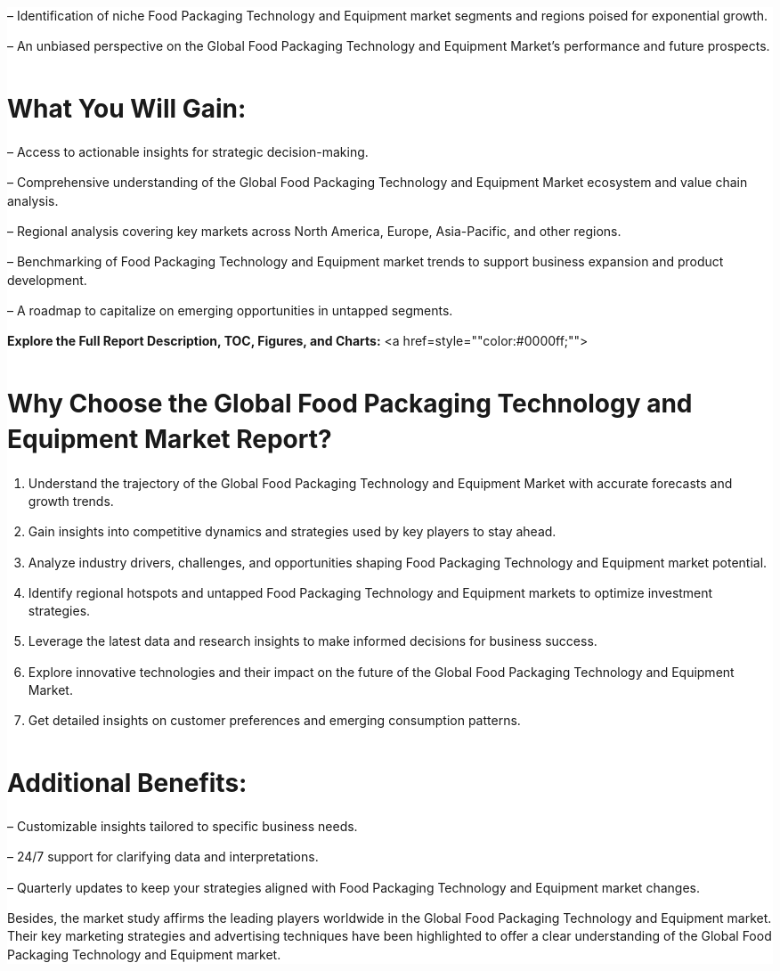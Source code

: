 – Identification of niche Food Packaging Technology and Equipment market segments and regions poised for exponential growth.

– An unbiased perspective on the Global Food Packaging Technology and Equipment Market’s performance and future prospects.

# <strong>What You Will Gain:</strong>

– Access to actionable insights for strategic decision-making.

– Comprehensive understanding of the Global Food Packaging Technology and Equipment Market ecosystem and value chain analysis.

– Regional analysis covering key markets across North America, Europe, Asia-Pacific, and other regions.

– Benchmarking of Food Packaging Technology and Equipment market trends to support business expansion and product development.

– A roadmap to capitalize on emerging opportunities in untapped segments.

<strong>Explore the Full Report Description, TOC, Figures, and Charts:</strong>
<a href=style=""color:#0000ff;""></a>

# <strong>Why Choose the Global Food Packaging Technology and Equipment Market Report?</strong>

1. Understand the trajectory of the Global Food Packaging Technology and Equipment Market with accurate forecasts and growth trends.

2. Gain insights into competitive dynamics and strategies used by key players to stay ahead.

3. Analyze industry drivers, challenges, and opportunities shaping Food Packaging Technology and Equipment market potential.

4. Identify regional hotspots and untapped Food Packaging Technology and Equipment markets to optimize investment strategies.

5. Leverage the latest data and research insights to make informed decisions for business success.

6. Explore innovative technologies and their impact on the future of the Global Food Packaging Technology and Equipment Market.

7. Get detailed insights on customer preferences and emerging consumption patterns.

# <strong>Additional Benefits:</strong>

– Customizable insights tailored to specific business needs.

– 24/7 support for clarifying data and interpretations.

– Quarterly updates to keep your strategies aligned with Food Packaging Technology and Equipment market changes.

Besides, the market study affirms the leading players worldwide in the Global Food Packaging Technology and Equipment market. Their key marketing strategies and advertising techniques have been highlighted to offer a clear understanding of the Global Food Packaging Technology and Equipment market.
